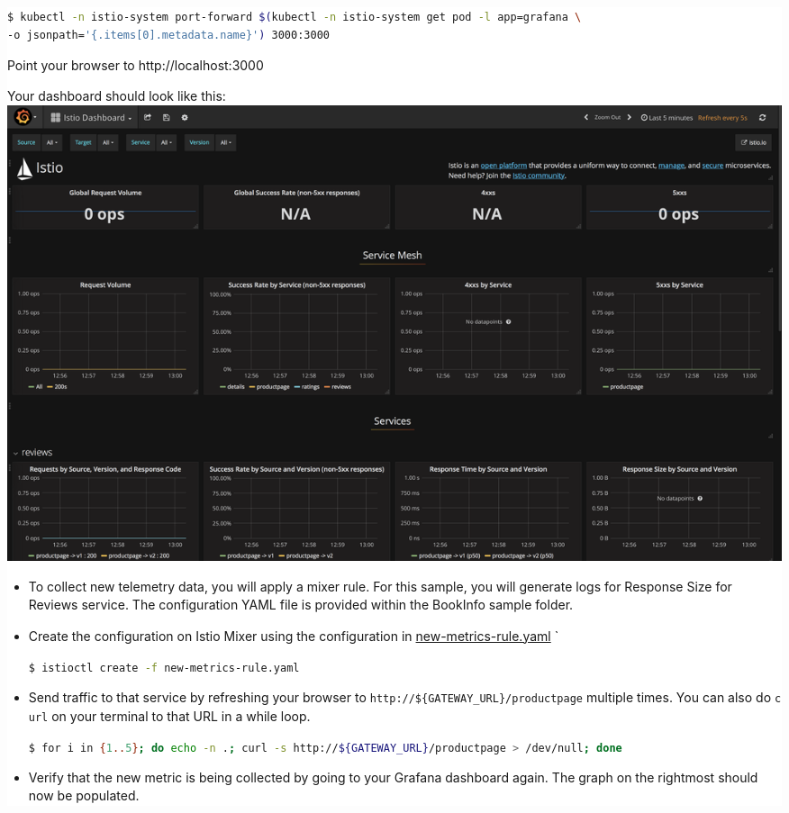   ```bash
  $ kubectl -n istio-system port-forward $(kubectl -n istio-system get pod -l app=grafana \
  -o jsonpath='{.items[0].metadata.name}') 3000:3000
  ```
  Point your browser to http://localhost:3000  

  Your dashboard should look like this:  
  ![Grafana-Dashboard](images/grafana.png)

* To collect new telemetry data, you will apply a mixer rule. For this sample, you will generate logs for Response Size for Reviews service. The configuration YAML file is provided within the BookInfo sample folder.

* Create the configuration on Istio Mixer using the configuration in [new-metrics-rule.yaml](new-metrics-rule.yaml)
`
  ```bash
  $ istioctl create -f new-metrics-rule.yaml
  ```

* Send traffic to that service by refreshing your browser to `http://${GATEWAY_URL}/productpage` multiple times. You can also do `curl` on your terminal to that URL in a while loop.

  ```bash
  $ for i in {1..5}; do echo -n .; curl -s http://${GATEWAY_URL}/productpage > /dev/null; done
  ```

* Verify that the new metric is being collected by going to your Grafana dashboard again. The graph on the rightmost should now be populated.
